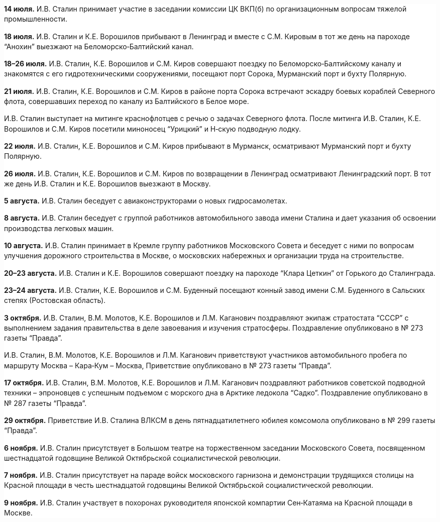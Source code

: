 **14 июля.** И.В. Сталин принимает участие в заседании комиссии ЦК ВКП(б) по организационным вопросам тяжелой промышленности.

**18 июля.** И.В. Сталин и К.Е. Ворошилов прибывают в Ленинград и вместе с С.М. Кировым в тот же день на пароходе “Анохин” выезжают на Беломорско‑Балтийский канал.

**18–26 июля.** И.В. Сталин, К.Е. Ворошилов и С.М. Киров совершают поездку по Беломорско‑Балтийскому каналу и знакомятся с его гидротехническими сооружениями, посещают порт Сорока, Мурманский порт и бухту Полярную.

**21 июля.** И.В. Сталин, К.Е. Ворошилов и С.М. Киров в районе порта Сорока встречают эскадру боевых кораблей Северного флота, совершавших переход по каналу из Балтийского в Белое море.

И.В. Сталин выступает на митинге краснофлотцев с речью о задачах Северного флота. После митинга И.В. Сталин, К.Е. Ворошилов и С.М. Киров посетили миноносец “Урицкий” и Н‑скую подводную лодку.

**22 июля.** И.В. Сталин, К.Е. Ворошилов и С.М. Киров прибывают в Мурманск, осматривают Мурманский порт и бухту Полярную.

**26 июля.** И.В. Сталин, К.Е. Ворошилов и С.М. Киров по возвращении в Ленинград осматривают Ленинградский порт. В тот же день И.В. Сталин и К.Е. Ворошилов выезжают в Москву.

**5 августа.** И.В. Сталин беседует с авиаконструкторами о новых гидросамолетах.

**8 августа.** И.В. Сталин беседует с группой работников автомобильного завода имени Сталина и дает указания об освоении производства легковых машин.

**10 августа.** И.В. Сталин принимает в Кремле группу работников Московского Совета и беседует с ними по вопросам улучшения дорожного строительства в Москве, о московских набережных и организации труда на строительстве.

**20–23 августа.** И.В. Сталин и К.Е. Ворошилов совершают поездку на пароходе “Клара Цеткин” от Горького до Сталинграда.

**23–24 августа.** И.В. Сталин, К.Е. Ворошилов и С.М. Буденный посещают конный завод имени С.М. Буденного в Сальских степях (Ростовская область).

**3 октября.** И.В. Сталин, В.М. Молотов, К.Е. Ворошилов и Л.М. Каганович поздравляют экипаж стратостата “СССР” с выполнением задания правительства в деле завоевания и изучения стратосферы. Поздравление опубликовано в № 273 газеты “Правда”.

И.В. Сталин, В.М. Молотов, К.Е. Ворошилов и Л.М. Каганович приветствуют участников автомобильного пробега по маршруту Москва – Кара‑Кум – Москва, Приветствие опубликовано в № 273 газеты “Правда”.

**17 октября.** И.В. Сталин, В.М. Молотов, К.Е. Ворошилов и Л.М. Каганович поздравляют работников советской подводной техники – эпроновцев с успешным подъемом с морского дна в Арктике ледокола “Садко”. Поздравление опубликовано в № 287 газеты “Правда”.

**29 октября.** Приветствие И.В. Сталина ВЛКСМ в день пятнадцатилетнего юбилея комсомола опубликовано в № 299 газеты “Правда”.

**6 ноября.** И.В. Сталин присутствует в Большом театре на торжественном заседании Московского Совета, посвященном шестнадцатой годовщине Великой Октябрьской социалистической революции.

**7 ноября.** И.В. Сталин присутствует на параде войск московского гарнизона и демонстрации трудящихся столицы на Красной площади в честь шестнадцатой годовщины Великой Октябрьской социалистической революции.

**9 ноября.** И.В. Сталин участвует в похоронах руководителя японской компартии Сен‑Катаяма на Красной площади в Москве.
